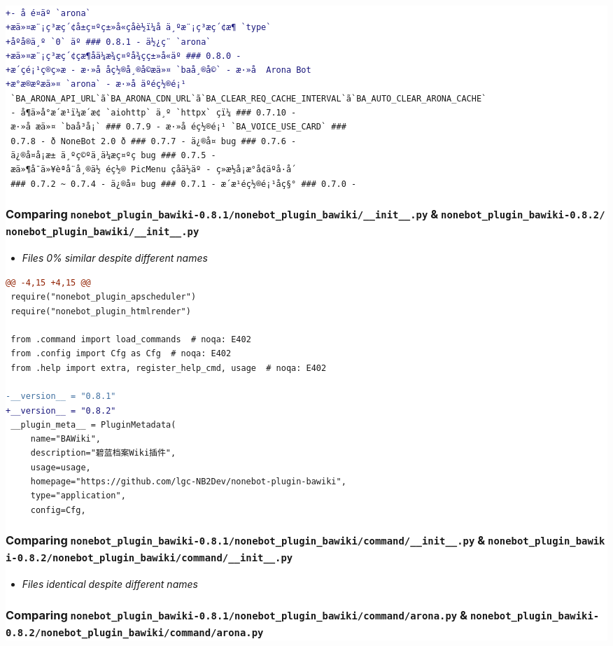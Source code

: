 ```diff
+- å é¤äº `arona`
+æä»¤æ¨¡ç³æç´¢å±ç¤ºç±»å«çåè½ï¼å ä¸ºæ¨¡ç³æç´¢æ¶ `type`
+åºå®ä¸º `0` äº ### 0.8.1 - ä½¿ç¨ `arona`
+æä»¤æ¨¡ç³æç´¢çæ¶åä¼æ¾ç¤ºå¾çç±»å«äº ### 0.8.0 -
+æ´çé¡¹ç®ç»æ - æ·»å åç½®å¸®å©æä»¤ `baå¸®å©` - æ·»å  Arona Bot
+æ°æ®æºæä»¤ `arona` - æ·»å äºéç½®é¡¹
 `BA_ARONA_API_URL`ã`BA_ARONA_CDN_URL`ã`BA_CLEAR_REQ_CACHE_INTERVAL`ã`BA_AUTO_CLEAR_ARONA_CACHE`
 - å¶ä»å°æ´æ¹ï¼æ´æ¢ `aiohttp` ä¸º `httpx` ç­ï¼ ### 0.7.10 -
 æ·»å æä»¤ `baå³å¡` ### 0.7.9 - æ·»å éç½®é¡¹ `BA_VOICE_USE_CARD` ###
 0.7.8 - ð NoneBot 2.0 ð ### 0.7.7 - ä¿®å¤ bug ### 0.7.6 -
 ä¿®å¤å¡æ± ä¸ºç©ºä¸ä¼æç¤ºç bug ### 0.7.5 -
 æä»¶å¯ä»¥èªå¨å¸®ä½ éç½® PicMenu çå­ä½äº - ç»æ½å¡æ°å¢äºå·å´
 ### 0.7.2 ~ 0.7.4 - ä¿®å¤ bug ### 0.7.1 - æ´æ¹éç½®é¡¹åç§° ### 0.7.0 -
```

### Comparing `nonebot_plugin_bawiki-0.8.1/nonebot_plugin_bawiki/__init__.py` & `nonebot_plugin_bawiki-0.8.2/nonebot_plugin_bawiki/__init__.py`

 * *Files 0% similar despite different names*

```diff
@@ -4,15 +4,15 @@
 require("nonebot_plugin_apscheduler")
 require("nonebot_plugin_htmlrender")
 
 from .command import load_commands  # noqa: E402
 from .config import Cfg as Cfg  # noqa: E402
 from .help import extra, register_help_cmd, usage  # noqa: E402
 
-__version__ = "0.8.1"
+__version__ = "0.8.2"
 __plugin_meta__ = PluginMetadata(
     name="BAWiki",
     description="碧蓝档案Wiki插件",
     usage=usage,
     homepage="https://github.com/lgc-NB2Dev/nonebot-plugin-bawiki",
     type="application",
     config=Cfg,
```

### Comparing `nonebot_plugin_bawiki-0.8.1/nonebot_plugin_bawiki/command/__init__.py` & `nonebot_plugin_bawiki-0.8.2/nonebot_plugin_bawiki/command/__init__.py`

 * *Files identical despite different names*

### Comparing `nonebot_plugin_bawiki-0.8.1/nonebot_plugin_bawiki/command/arona.py` & `nonebot_plugin_bawiki-0.8.2/nonebot_plugin_bawiki/command/arona.py`
